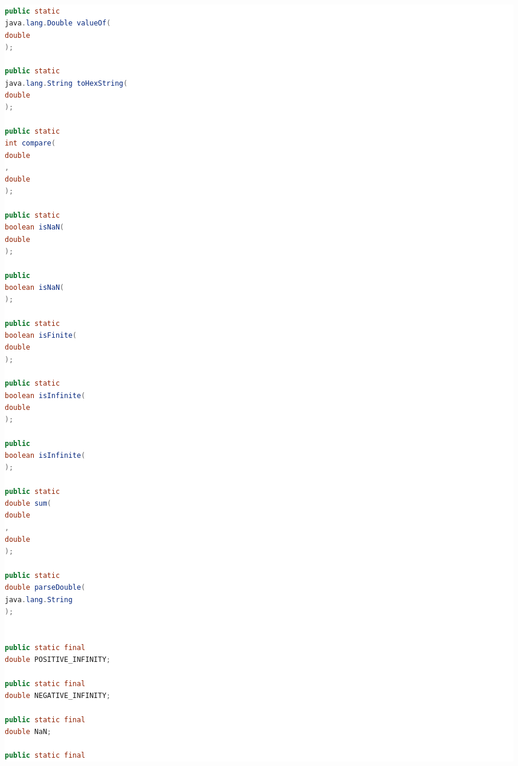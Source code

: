 ```java
public static 
java.lang.Double valueOf(
double
);
  
public static 
java.lang.String toHexString(
double
);
  
public static 
int compare(
double
,
double
);
  
public static 
boolean isNaN(
double
);
  
public 
boolean isNaN(
);
  
public static 
boolean isFinite(
double
);
  
public static 
boolean isInfinite(
double
);
  
public 
boolean isInfinite(
);
  
public static 
double sum(
double
,
double
);
  
public static 
double parseDouble(
java.lang.String
);

   
public static final 
double POSITIVE_INFINITY;
   
public static final 
double NEGATIVE_INFINITY;
   
public static final 
double NaN;
   
public static final 
```